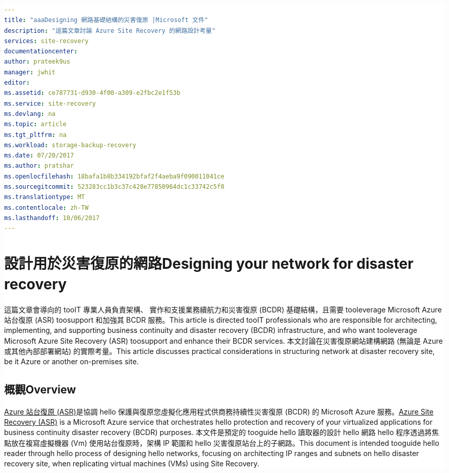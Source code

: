 ```yaml
---
title: "aaaDesigning 網路基礎結構的災害復原 |Microsoft 文件"
description: "這篇文章討論 Azure Site Recovery 的網路設計考量"
services: site-recovery
documentationcenter: 
author: prateek9us
manager: jwhit
editor: 
ms.assetid: ce787731-d930-4f00-a309-e2fbc2e1f53b
ms.service: site-recovery
ms.devlang: na
ms.topic: article
ms.tgt_pltfrm: na
ms.workload: storage-backup-recovery
ms.date: 07/20/2017
ms.author: pratshar
ms.openlocfilehash: 18bafa1b8b334192bfaf2f4aeba9f090011041ce
ms.sourcegitcommit: 523283cc1b3c37c428e77850964dc1c33742c5f0
ms.translationtype: MT
ms.contentlocale: zh-TW
ms.lasthandoff: 10/06/2017
---
```

# <a name="designing-your-network-for-disaster-recovery"></a><span data-ttu-id="f5925-103">設計用於災害復原的網路</span><span class="sxs-lookup"><span data-stu-id="f5925-103">Designing your network for disaster recovery</span></span>

<span data-ttu-id="f5925-104">這篇文章會導向的 tooIT 專業人員負責架構、 實作和支援業務續航力和災害復原 (BCDR) 基礎結構，且需要 tooleverage Microsoft Azure 站台復原 (ASR) toosupport 和加強其 BCDR 服務。</span><span class="sxs-lookup"><span data-stu-id="f5925-104">This article is directed tooIT professionals who are responsible for architecting, implementing, and supporting business continuity and disaster recovery (BCDR) infrastructure, and who want tooleverage Microsoft Azure Site Recovery (ASR) toosupport and enhance their BCDR services.</span></span> <span data-ttu-id="f5925-105">本文討論在災害復原網站建構網路 (無論是 Azure 或其他內部部署網站) 的實際考量。</span><span class="sxs-lookup"><span data-stu-id="f5925-105">This article discusses practical considerations in structuring network at disaster recovery site, be it Azure or another on-premises site.</span></span> 

## <a name="overview"></a><span data-ttu-id="f5925-106">概觀</span><span class="sxs-lookup"><span data-stu-id="f5925-106">Overview</span></span>
<span data-ttu-id="f5925-107">[Azure 站台復原 (ASR)](https://azure.microsoft.com/services/site-recovery/)是協調 hello 保護與復原您虛擬化應用程式供商務持續性災害復原 (BCDR) 的 Microsoft Azure 服務。</span><span class="sxs-lookup"><span data-stu-id="f5925-107">[Azure Site Recovery (ASR)](https://azure.microsoft.com/services/site-recovery/) is a Microsoft Azure service that orchestrates hello protection and recovery of your virtualized applications for business continuity disaster recovery (BCDR) purposes.</span></span> <span data-ttu-id="f5925-108">本文件是預定的 tooguide hello 讀取器的設計 hello 網路 hello 程序透過將焦點放在複寫虛擬機器 (Vm) 使用站台復原時，架構 IP 範圍和 hello 災害復原站台上的子網路。</span><span class="sxs-lookup"><span data-stu-id="f5925-108">This document is intended tooguide hello reader through hello process of designing hello networks, focusing on architecting IP ranges and subnets on hello disaster recovery site, when replicating virtual machines (VMs) using Site Recovery.</span></span>
